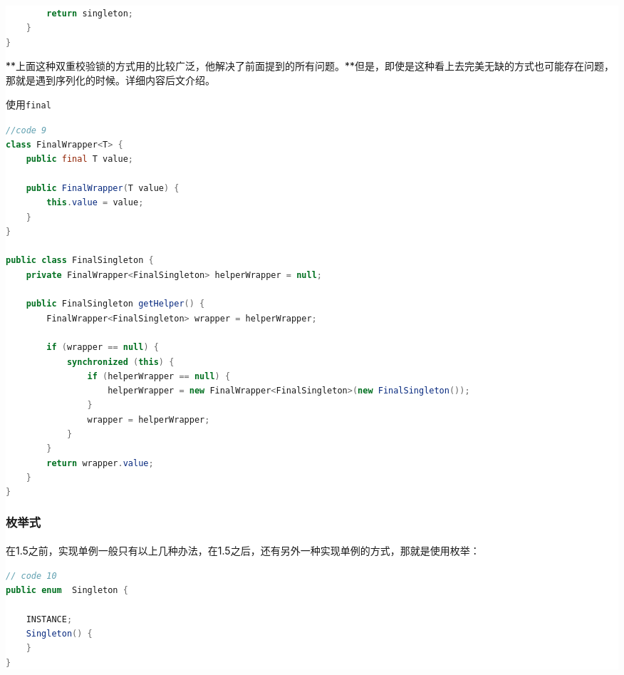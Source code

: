 ```java
        return singleton;
    }
}
```
    

**上面这种双重校验锁的方式用的比较广泛，他解决了前面提到的所有问题。**但是，即使是这种看上去完美无缺的方式也可能存在问题，那就是遇到序列化的时候。详细内容后文介绍。

使用`final`

```java
//code 9
class FinalWrapper<T> {
    public final T value;

    public FinalWrapper(T value) {
        this.value = value;
    }
}

public class FinalSingleton {
    private FinalWrapper<FinalSingleton> helperWrapper = null;

    public FinalSingleton getHelper() {
        FinalWrapper<FinalSingleton> wrapper = helperWrapper;

        if (wrapper == null) {
            synchronized (this) {
                if (helperWrapper == null) {
                    helperWrapper = new FinalWrapper<FinalSingleton>(new FinalSingleton());
                }
                wrapper = helperWrapper;
            }
        }
        return wrapper.value;
    }
}
```
    

### 枚举式

在1.5之前，实现单例一般只有以上几种办法，在1.5之后，还有另外一种实现单例的方式，那就是使用枚举：

```java
// code 10
public enum  Singleton {

    INSTANCE;
    Singleton() {
    }
}
```
    

